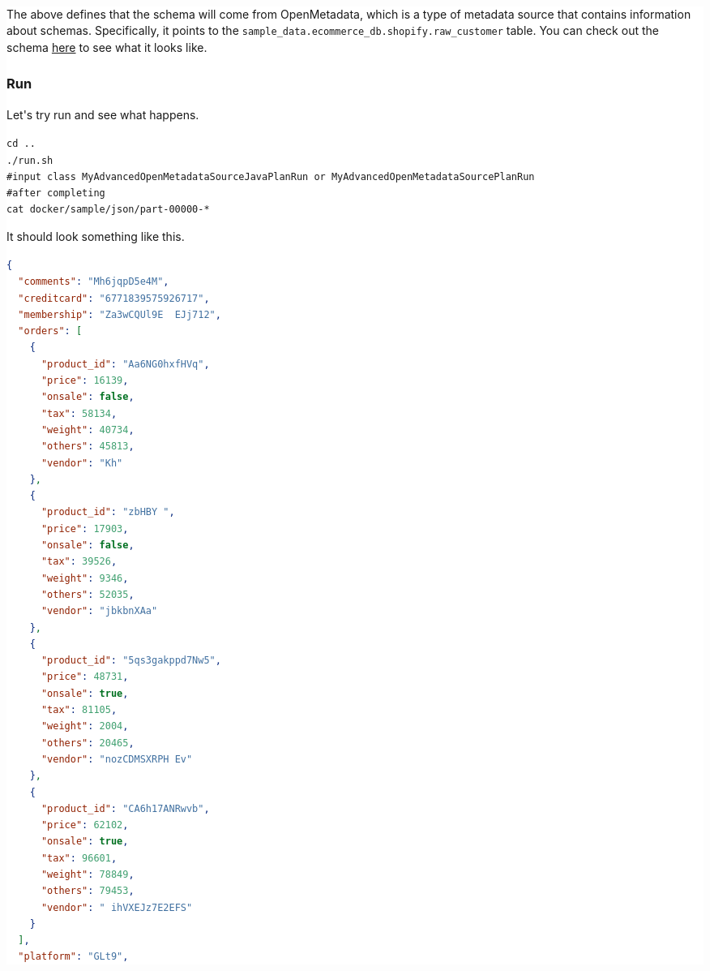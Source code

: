 The above defines that the schema will come from OpenMetadata, which is a type of metadata source that contains
information about schemas. Specifically, it points to the `sample_data.ecommerce_db.shopify.raw_customer` table. You
can check out the schema [here](http://localhost:8585/table/sample_data.ecommerce_db.shopify.raw_customer/schema) to
see what it looks like.

### Run

Let's try run and see what happens.

```shell
cd ..
./run.sh
#input class MyAdvancedOpenMetadataSourceJavaPlanRun or MyAdvancedOpenMetadataSourcePlanRun
#after completing
cat docker/sample/json/part-00000-*
```

It should look something like this.

```json
{
  "comments": "Mh6jqpD5e4M",
  "creditcard": "6771839575926717",
  "membership": "Za3wCQUl9E  EJj712",
  "orders": [
    {
      "product_id": "Aa6NG0hxfHVq",
      "price": 16139,
      "onsale": false,
      "tax": 58134,
      "weight": 40734,
      "others": 45813,
      "vendor": "Kh"
    },
    {
      "product_id": "zbHBY ",
      "price": 17903,
      "onsale": false,
      "tax": 39526,
      "weight": 9346,
      "others": 52035,
      "vendor": "jbkbnXAa"
    },
    {
      "product_id": "5qs3gakppd7Nw5",
      "price": 48731,
      "onsale": true,
      "tax": 81105,
      "weight": 2004,
      "others": 20465,
      "vendor": "nozCDMSXRPH Ev"
    },
    {
      "product_id": "CA6h17ANRwvb",
      "price": 62102,
      "onsale": true,
      "tax": 96601,
      "weight": 78849,
      "others": 79453,
      "vendor": " ihVXEJz7E2EFS"
    }
  ],
  "platform": "GLt9",
```